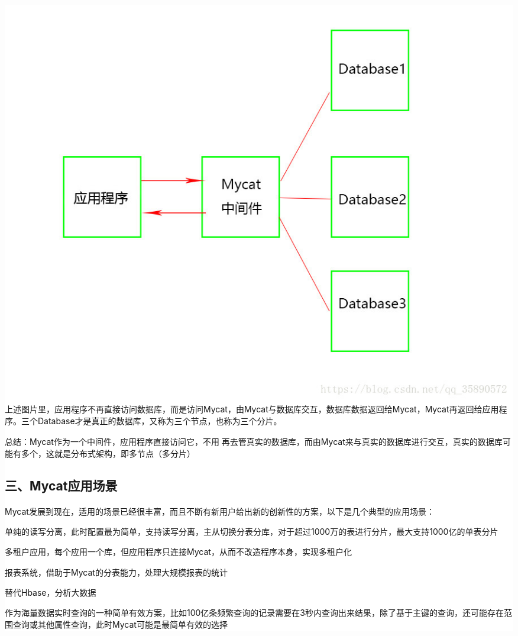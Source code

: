 ![这里写图片描述](img/20201113232445.jpeg)
上述图片里，应用程序不再直接访问数据库，而是访问Mycat，由Mycat与数据库交互，数据库数据返回给Mycat，Mycat再返回给应用程序。三个Database才是真正的数据库，又称为三个节点，也称为三个分片。

总结：Mycat作为一个中间件，应用程序直接访问它，不用 再去管真实的数据库，而由Mycat来与真实的数据库进行交互，真实的数据库可能有多个，这就是分布式架构，即多节点（多分片）

## 三、Mycat应用场景

Mycat发展到现在，适用的场景已经很丰富，而且不断有新用户给出新的创新性的方案，以下是几个典型的应用场景：

单纯的读写分离，此时配置最为简单，支持读写分离，主从切换分表分库，对于超过1000万的表进行分片，最大支持1000亿的单表分片

多租户应用，每个应用一个库，但应用程序只连接Mycat，从而不改造程序本身，实现多租户化

报表系统，借助于Mycat的分表能力，处理大规模报表的统计

替代Hbase，分析大数据

作为海量数据实时查询的一种简单有效方案，比如100亿条频繁查询的记录需要在3秒内查询出来结果，除了基于主键的查询，还可能存在范围查询或其他属性查询，此时Mycat可能是最简单有效的选择
